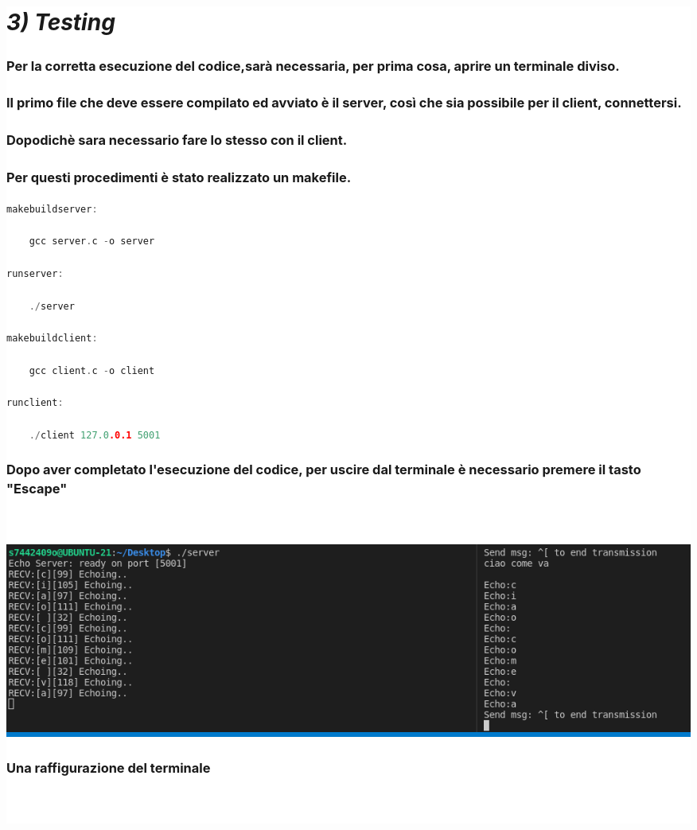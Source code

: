 


# *3) Testing*

### Per la corretta esecuzione del codice,sarà necessaria, per prima cosa, aprire un terminale diviso.
### Il primo file che deve essere compilato ed avviato è il server, così che sia possibile per il client, connettersi.
### Dopodichè sara necessario fare lo stesso con il client. 
### Per questi procedimenti è stato realizzato un makefile.


```c
makebuildserver:
	
	gcc server.c -o server 

runserver:

	./server               

makebuildclient:
    
	gcc client.c -o client 

runclient:
	
	./client 127.0.0.1 5001 
```
### Dopo aver completato l'esecuzione del codice, per uscire dal terminale è necessario premere il tasto "Escape" 
<br/><br/>
![](Terminali.png)
### Una raffigurazione del terminale
<br/><br/>
